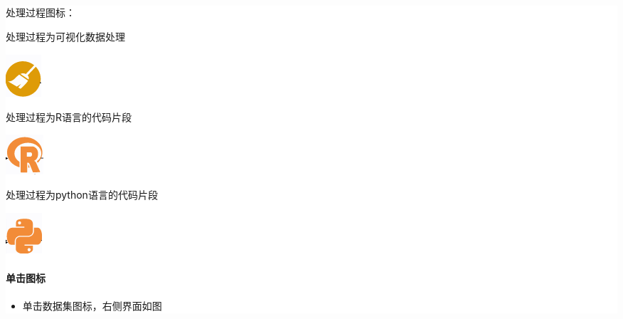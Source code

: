 处理过程图标：

处理过程为可视化数据处理

![](images/press-visualization-icon.png)

处理过程为R语言的代码片段

![](images/press-r-icon.png)

处理过程为python语言的代码片段

![](images/press-python-icon.png)


#### 单击图标

* 单击数据集图标，右侧界面如图

